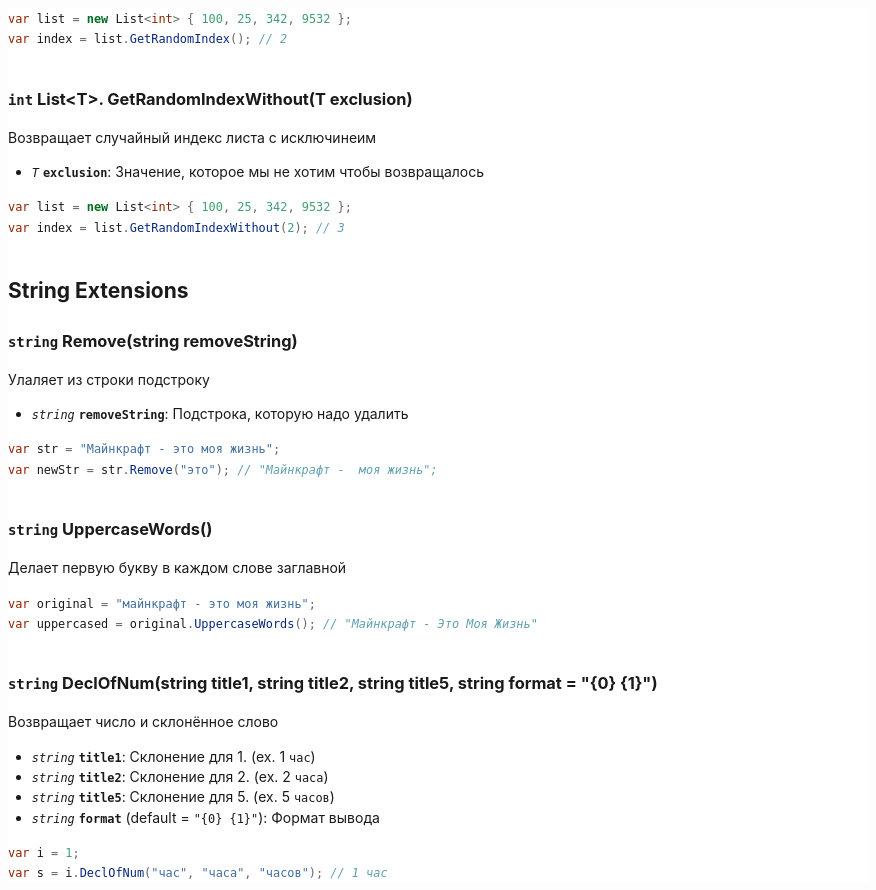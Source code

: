 ```csharp
var list = new List<int> { 100, 25, 342, 9532 };
var index = list.GetRandomIndex(); // 2
```

#

### `int` List\<T>. GetRandomIndexWithout<T>(T exclusion)

Возвращает случайный индекс листа с исключинеим

* _`T`_ **`exclusion`**: Значение, которое мы не хотим чтобы возвращалось

```csharp
var list = new List<int> { 100, 25, 342, 9532 };
var index = list.GetRandomIndexWithout(2); // 3
```

#

## String Extensions

### `string` Remove(string removeString)

Улаляет из строки подстроку

* _`string`_ **`removeString`**: Подстрока, которую надо удалить

```csharp
var str = "Майнкрафт - это моя жизнь";
var newStr = str.Remove("это"); // "Майнкрафт -  моя жизнь";
```

#

### `string` UppercaseWords()

Делает первую букву в каждом слове заглавной

```csharp
var original = "майнкрафт - это моя жизнь";
var uppercased = original.UppercaseWords(); // "Майнкрафт - Это Моя Жизнь"
```

#

### `string` DeclOfNum(string title1, string title2, string title5, string format = "{0} {1}")

Возвращает число и склонённое слово

* _`string`_ **`title1`**: Склонение для 1. (ex. 1 `час`)
* _`string`_ **`title2`**: Склонение для 2. (ex. 2 `часа`)
* _`string`_ **`title5`**: Склонение для 5. (ex. 5 `часов`)
* _`string`_ **`format`** (default = `"{0} {1}"`): Формат вывода

```csharp
var i = 1;
var s = i.DeclOfNum("час", "часа", "часов"); // 1 час
```
